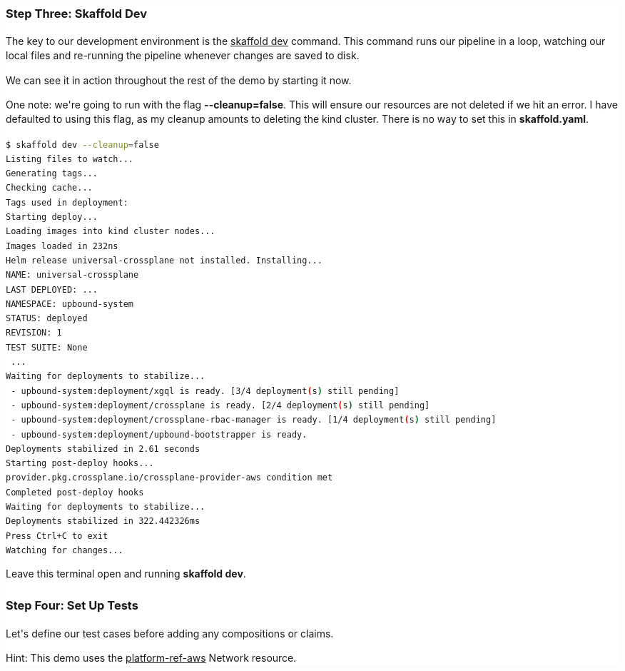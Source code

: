 ### Step Three: Skaffold Dev

The key to our development environment is the [skaffold
dev](https://skaffold.dev/docs/references/cli/#skaffold-dev) command. This
command runs our pipeline in a loop, watching our local files and re-running the
pipeline whenever changes are saved to disk.

We can see it in action throughout the rest of the demo by starting it now.

One note: we're going to run with the flag __--cleanup=false__. This will ensure
our resources are not deleted if we hit an error. I have defaulted to using this
flag, as my cleanup amounts to deleting the kind cluster. There is no way to set
this in __skaffold.yaml__.

```bash
$ skaffold dev --cleanup=false
Listing files to watch...
Generating tags...
Checking cache...
Tags used in deployment:
Starting deploy...
Loading images into kind cluster nodes...
Images loaded in 232ns
Helm release universal-crossplane not installed. Installing...
NAME: universal-crossplane
LAST DEPLOYED: ...
NAMESPACE: upbound-system
STATUS: deployed
REVISION: 1
TEST SUITE: None
 ...
Waiting for deployments to stabilize...
 - upbound-system:deployment/xgql is ready. [3/4 deployment(s) still pending]
 - upbound-system:deployment/crossplane is ready. [2/4 deployment(s) still pending]
 - upbound-system:deployment/crossplane-rbac-manager is ready. [1/4 deployment(s) still pending]
 - upbound-system:deployment/upbound-bootstrapper is ready.
Deployments stabilized in 2.61 seconds
Starting post-deploy hooks...
provider.pkg.crossplane.io/crossplane-provider-aws condition met
Completed post-deploy hooks
Waiting for deployments to stabilize...
Deployments stabilized in 322.442326ms
Press Ctrl+C to exit
Watching for changes...
```

Leave this terminal open and running __skaffold dev__.

### Step Four: Set Up Tests

Let's define our test cases before adding any compositions or claims.

Hint: This demo uses the
[platform-ref-aws](https://github.com/upbound/platform-ref-aws) Network
resource.
